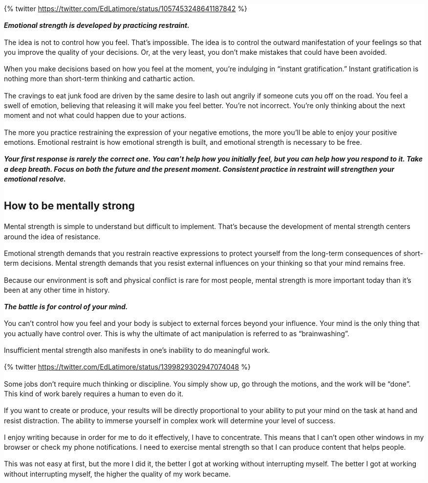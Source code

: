 {% twitter https://twitter.com/EdLatimore/status/1057453248641187842 %}

***Emotional strength is developed by practicing restraint.***

The idea is not to control how you feel. That’s impossible. The idea is to control the outward manifestation of your feelings so that you improve the quality of your decisions. Or, at the very least, you don’t make mistakes that could have been avoided.

When you make decisions based on how you feel at the moment, you’re indulging in “instant gratification.” Instant gratification is nothing more than short-term thinking and cathartic action.

The cravings to eat junk food are driven by the same desire to lash out angrily if someone cuts you off on the road. You feel a swell of emotion, believing that releasing it will make you feel better. You’re not incorrect. You’re only thinking about the next moment and not what could happen due to your actions.

The more you practice restraining the expression of your negative emotions, the more you’ll be able to enjoy your positive emotions. Emotional restraint is how emotional strength is built, and emotional strength is necessary to be free.

***Your first response is rarely the correct one. You can’t help how you initially feel, but you can help how you respond to it. Take a deep breath. Focus on both the future and the present moment. Consistent practice in restraint will strengthen your emotional resolve.***

## How to be mentally strong

Mental strength is simple to understand but difficult to implement. That’s because the development of mental strength centers around the idea of resistance.

Emotional strength demands that you restrain reactive expressions to protect yourself from the long-term consequences of short-term decisions. Mental strength demands that you resist external influences on your thinking so that your mind remains free.

Because our environment is soft and physical conflict is rare for most people, mental strength is more important today than it’s been at any other time in history.&nbsp;

***The battle is for control of your mind.***

You can’t control how you feel and your body is subject to external forces beyond your influence. Your mind is the only thing that you actually have control over. This is why the ultimate of act manipulation is referred to as “brainwashing”.

Insufficient mental strength also manifests in one’s inability to do meaningful work.

{% twitter https://twitter.com/EdLatimore/status/1399829302947074048 %}

Some jobs don’t require much thinking or discipline. You simply show up, go through the motions, and the work will be “done”. This kind of work barely requires a human to even do it.

If you want to create or produce, your results will be directly proportional to your ability to put your mind on the task at hand and resist distraction. The ability to immerse yourself in complex work will determine your level of success.

I enjoy writing because in order for me to do it effectively, I have to concentrate. This means that I can’t open other windows in my browser or check my phone notifications. I need to exercise mental strength so that I can produce content that helps people.

This was not easy at first, but the more I did it, the better I got at working without interrupting myself. The better I got at working without interrupting myself, the higher the quality of my work became.&nbsp;
